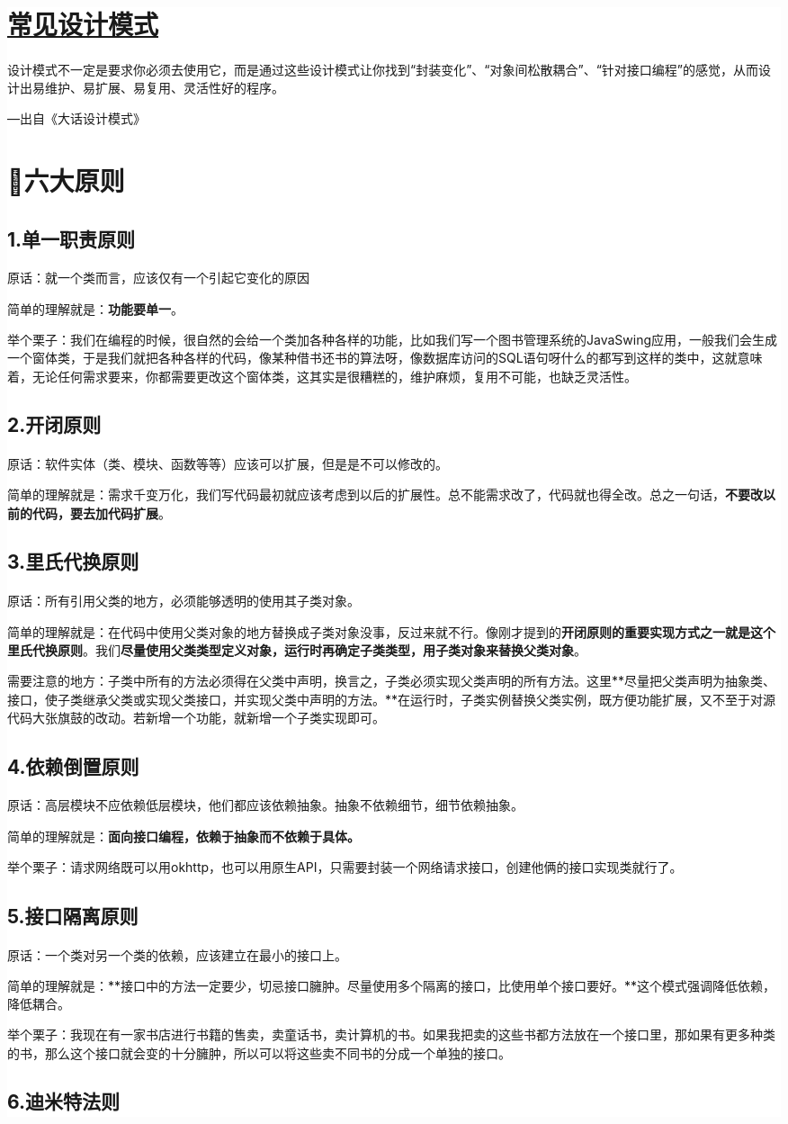 # [常见设计模式](https://thoughts.teambition.com/share/6376267b2284bf0042c3f38a#6372401e8ea92b0013f8b99b)

设计模式不一定是要求你必须去使用它，而是通过这些设计模式让你找到“封装变化”、“对象间松散耦合”、“针对接口编程”的感觉，从而设计出易维护、易扩展、易复用、灵活性好的程序。

—出自《大话设计模式》

# 📃六大原则

## 1.单一职责原则

原话：就一个类而言，应该仅有一个引起它变化的原因

简单的理解就是：**功能要单一**。

举个栗子：我们在编程的时候，很自然的会给一个类加各种各样的功能，比如我们写一个图书管理系统的JavaSwing应用，一般我们会生成一个窗体类，于是我们就把各种各样的代码，像某种借书还书的算法呀，像数据库访问的SQL语句呀什么的都写到这样的类中，这就意味着，无论任何需求要来，你都需要更改这个窗体类，这其实是很糟糕的，维护麻烦，复用不可能，也缺乏灵活性。

## 2.开闭原则

原话：软件实体（类、模块、函数等等）应该可以扩展，但是是不可以修改的。

简单的理解就是：需求千变万化，我们写代码最初就应该考虑到以后的扩展性。总不能需求改了，代码就也得全改。总之一句话，**不要改以前的代码，要去加代码扩展**。

## 3.里氏代换原则

原话：所有引用父类的地方，必须能够透明的使用其子类对象。

简单的理解就是：在代码中使用父类对象的地方替换成子类对象没事，反过来就不行。像刚才提到的**开闭原则的重要实现方式之一就是这个里氏代换原则**。我们**尽量使用父类类型定义对象，运行时再确定子类类型，用子类对象来替换父类对象**。

需要注意的地方：子类中所有的方法必须得在父类中声明，换言之，子类必须实现父类声明的所有方法。这里**尽量把父类声明为抽象类、接口，使子类继承父类或实现父类接口，并实现父类中声明的方法。**在运行时，子类实例替换父类实例，既方便功能扩展，又不至于对源代码大张旗鼓的改动。若新增一个功能，就新增一个子类实现即可。

## 4.依赖倒置原则

原话：高层模块不应依赖低层模块，他们都应该依赖抽象。抽象不依赖细节，细节依赖抽象。

简单的理解就是：**面向接口编程，依赖于抽象而不依赖于具体。**

举个栗子：请求网络既可以用okhttp，也可以用原生API，只需要封装一个网络请求接口，创建他俩的接口实现类就行了。

## 5.接口隔离原则

原话：一个类对另一个类的依赖，应该建立在最小的接口上。

简单的理解就是：**接口中的方法一定要少，切忌接口臃肿。尽量使用多个隔离的接口，比使用单个接口要好。**这个模式强调降低依赖，降低耦合。

举个栗子：我现在有一家书店进行书籍的售卖，卖童话书，卖计算机的书。如果我把卖的这些书都方法放在一个接口里，那如果有更多种类的书，那么这个接口就会变的十分臃肿，所以可以将这些卖不同书的分成一个单独的接口。

## 6.迪米特法则
